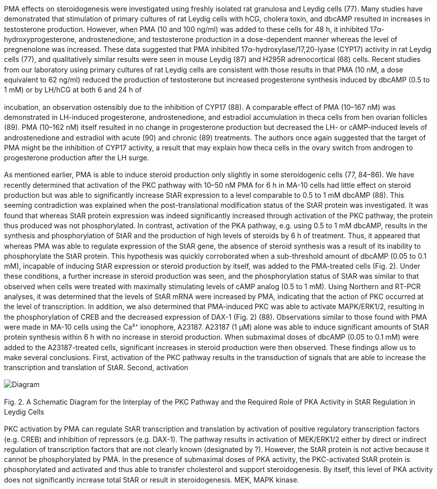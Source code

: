 PMA effects on steroidogenesis were investigated using freshly isolated rat granulosa and Leydig cells (77). Many studies have demonstrated that stimulation of primary cultures of rat Leydig cells with hCG, cholera toxin, and dbcAMP resulted in increases in testosterone production. However, when PMA (10 and 100 ng/ml) was added to these cells for 48 h, it inhibited 17α-hydroxyprogesterone, androstenedione, and testosterone production in a dose-dependent manner whereas the level of pregnenolone was increased. These data suggested that PMA inhibited 17α-hydroxylase/17,20-lyase (CYP17) activity in rat Leydig cells (77), and qualitatively similar results were seen in mouse Leydig (87) and H295R adrenocortical (68) cells. Recent studies from our laboratory using primary cultures of rat Leydig cells are consistent with those results in that PMA (10 nM, a dose equivalent to 62 ng/ml) reduced the production of testosterone but increased progesterone synthesis induced by dbcAMP (0.5 to 1 mM) or by LH/hCG at both 6 and 24 h of

incubation, an observation ostensibly due to the inhibition of CYP17 (88). A comparable effect of PMA (10–167 nM) was demonstrated in LH-induced progesterone, androstenedione, and estradiol accumulation in theca cells from hen ovarian follicles (89). PMA (10–162 nM) itself resulted in no change in progesterone production but decreased the LH- or cAMP-induced levels of androstenedione and estradiol with acute (90) and chronic (89) treatments. The authors once again suggested that the target of PMA might be the inhibition of CYP17 activity, a result that may explain how theca cells in the ovary switch from androgen to progesterone production after the LH surge.

As mentioned earlier, PMA is able to induce steroid production only slightly in some steroidogenic cells (77, 84–86). We have recently determined that activation of the PKC pathway with 10–50 nM PMA for 6 h in MA-10 cells had little effect on steroid production but was able to significantly increase StAR expression to a level comparable to 0.5 to 1 mM dbcAMP (88). This seeming contradiction was explained when the post-translational modification status of the StAR protein was investigated. It was found that whereas StAR protein expression was indeed significantly increased through activation of the PKC pathway, the protein thus produced was not phosphorylated. In contrast, activation of the PKA pathway, e.g. using 0.5 to 1 mM dbcAMP, results in the synthesis and phosphorylation of StAR and the production of high levels of steroids by 6 h of treatment. Thus, it appeared that whereas PMA was able to regulate expression of the StAR gene, the absence of steroid synthesis was a result of its inability to phosphorylate the StAR protein. This hypothesis was quickly corroborated when a sub-threshold amount of dbcAMP (0.05 to 0.1 mM), incapable of inducing StAR expression or steroid production by itself, was added to the PMA-treated cells (Fig. 2). Under these conditions, a further increase in steroid production was seen, and the phosphorylation status of StAR was similar to that observed when cells were treated with maximally stimulating levels of cAMP analog (0.5 to 1 mM). Using Northern and RT-PCR analyses, it was determined that the levels of StAR mRNA were increased by PMA, indicating that the action of PKC occurred at the level of transcription. In addition, we also determined that PMA-induced PKC was able to activate MAPK/ERK1/2, resulting in the phosphorylation of CREB and the decreased expression of DAX-1 (Fig. 2) (88). Observations similar to those found with PMA were made in MA-10 cells using the Ca²⁺ ionophore, A23187. A23187 (1 μM) alone was able to induce significant amounts of StAR protein synthesis within 6 h with no increase in steroid production. When submaximal doses of dbcAMP (0.05 to 0.1 mM) were added to the A23187-treated cells, significant increases in steroid production were then observed. These findings allow us to make several conclusions. First, activation of the PKC pathway results in the transduction of signals that are able to increase the transcription and translation of StAR. Second, activation

![Diagram](attachment:diagram.png)

Fig. 2. A Schematic Diagram for the Interplay of the PKC Pathway and the Required Role of PKA Activity in StAR Regulation in Leydig Cells

PKC activation by PMA can regulate StAR transcription and translation by activation of positive regulatory transcription factors (e.g. CREB) and inhibition of repressors (e.g. DAX-1). The pathway results in activation of MEK/ERK1/2 either by direct or indirect regulation of transcription factors that are not clearly known (designated by ?). However, the StAR protein is not active because it cannot be phosphorylated by PMA. In the presence of submaximal doses of PKA activity, the PKC-activated StAR protein is phosphorylated and activated and thus able to transfer cholesterol and support steroidogenesis. By itself, this level of PKA activity does not significantly increase total StAR or result in steroidogenesis. MEK, MAPK kinase.
